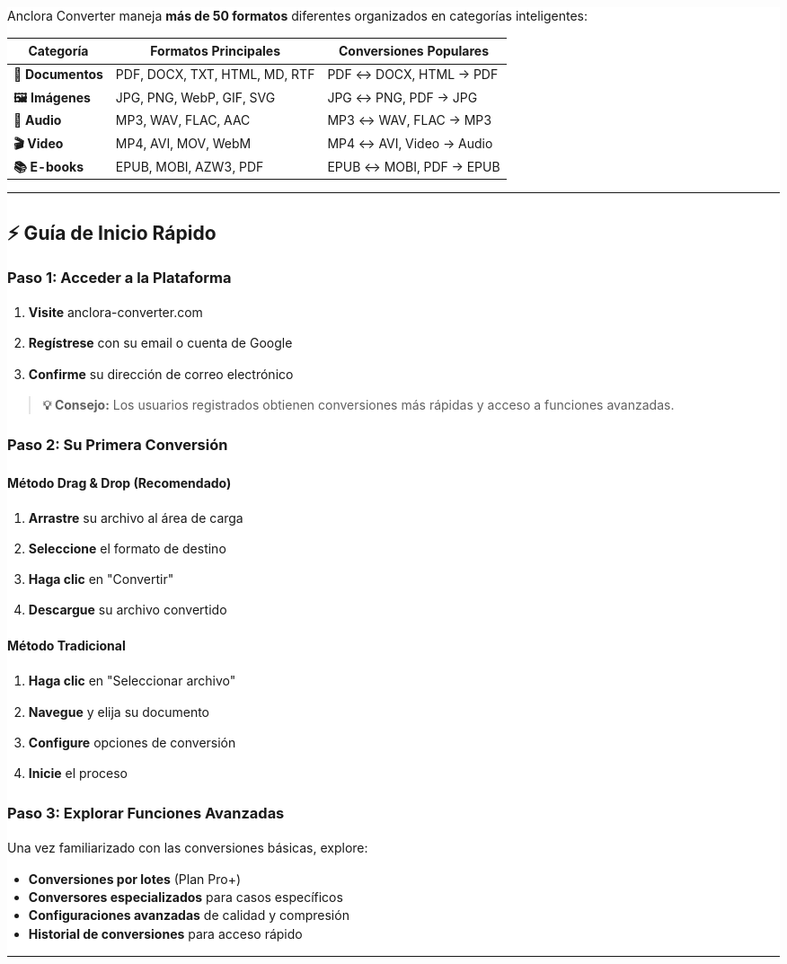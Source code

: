 Anclora Converter maneja **más de 50 formatos** diferentes organizados en categorías inteligentes:

| Categoría | Formatos Principales | Conversiones Populares |
|-----------|---------------------|------------------------|
| **📄 Documentos** | PDF, DOCX, TXT, HTML, MD, RTF | PDF ↔ DOCX, HTML → PDF |
| **🖼️ Imágenes** | JPG, PNG, WebP, GIF, SVG | JPG ↔ PNG, PDF → JPG |
| **🎵 Audio** | MP3, WAV, FLAC, AAC | MP3 ↔ WAV, FLAC → MP3 |
| **🎬 Video** | MP4, AVI, MOV, WebM | MP4 ↔ AVI, Video → Audio |
| **📚 E-books** | EPUB, MOBI, AZW3, PDF | EPUB ↔ MOBI, PDF → EPUB |

---

## ⚡ Guía de Inicio Rápido

### Paso 1: Acceder a la Plataforma

1. **Visite** anclora-converter.com

2. **Regístrese** con su email o cuenta de Google

3. **Confirme** su dirección de correo electrónico

> **💡 Consejo:** Los usuarios registrados obtienen conversiones más rápidas y acceso a funciones avanzadas.

### Paso 2: Su Primera Conversión

#### Método Drag & Drop (Recomendado)

1. **Arrastre** su archivo al área de carga

2. **Seleccione** el formato de destino

3. **Haga clic** en "Convertir"

4. **Descargue** su archivo convertido

#### Método Tradicional

1. **Haga clic** en "Seleccionar archivo"

2. **Navegue** y elija su documento

3. **Configure** opciones de conversión

4. **Inicie** el proceso

### Paso 3: Explorar Funciones Avanzadas

Una vez familiarizado con las conversiones básicas, explore:

- **Conversiones por lotes** (Plan Pro+)
- **Conversores especializados** para casos específicos
- **Configuraciones avanzadas** de calidad y compresión
- **Historial de conversiones** para acceso rápido

---